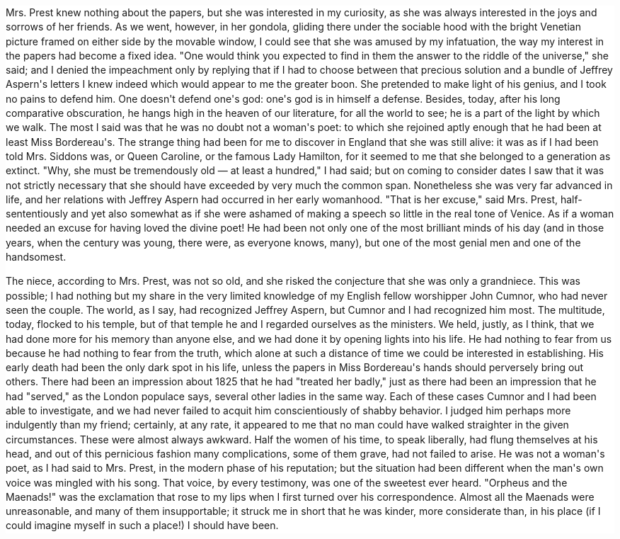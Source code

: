 Mrs. Prest knew nothing about the papers, but she was interested in my curiosity, as she was always interested in the joys and sorrows of her friends.  As we went, however, in her gondola, gliding there under the sociable hood with the bright Venetian picture framed on either side by the movable window, I could see that she was amused by my infatuation, the way my interest in the papers had become a fixed idea.  "One would think you expected to find in them the answer to the riddle of the universe," she said; and I denied the impeachment only by replying that if I had to choose between that precious solution and a bundle of Jeffrey Aspern's letters I knew indeed which would appear to me the greater boon.  She pretended to make light of his genius, and I took no pains to defend him.  One doesn't defend one's god: one's god is in himself a defense.  Besides, today, after his long comparative obscuration, he hangs high in the heaven of our literature, for all the world to see; he is a part of the light by which we walk.  The most I said was that he was no doubt not a woman's poet: to which she rejoined aptly enough that he had been at least Miss Bordereau's.  The strange  thing had been for me to discover in England that she was still alive: it was as if I had been told Mrs. Siddons was, or Queen Caroline, or the famous Lady Hamilton, for it seemed to me that she belonged to a generation as extinct.  "Why, she must be tremendously old — at least a hundred," I had said; but on coming to consider dates I saw that it was not strictly necessary that she should have exceeded by very much the common span.  Nonetheless she was very far advanced in life, and her relations with Jeffrey Aspern had occurred in her early womanhood.  "That is her excuse," said Mrs. Prest, half-sententiously and yet also somewhat as if she were ashamed of making a speech so little in the real tone of Venice.  As if a woman needed an excuse for having loved the divine poet!  He had been not only one of the most brilliant minds of his day (and in those years, when the century was young, there were, as everyone knows, many), but one of the most genial men and one of the handsomest. 

The niece, according to Mrs. Prest, was not so old, and she risked the conjecture that she was only a grandniece.  This was possible; I had nothing but my share in the very limited knowledge of my English fellow worshipper John Cumnor, who had never seen the couple.  The world, as I say, had recognized Jeffrey Aspern, but Cumnor and I had recognized him most.  The multitude, today, flocked to his temple, but of that temple he and I regarded ourselves as the ministers.  We held, justly, as I think, that we had done more for his memory than anyone else, and we had done it by opening lights into his life.  He had nothing to fear from us because he had nothing to fear from the truth, which alone at such  a distance of time we could be interested in establishing.  His early death had been the only dark spot in his life, unless the papers in Miss Bordereau's hands should perversely bring out others.  There had been an impression about 1825 that he had "treated her badly," just as there had been an impression that he had "served," as the London populace says, several other ladies in the same way.  Each of these cases Cumnor and I had been able to investigate, and we had never failed to acquit him conscientiously of shabby behavior.  I judged him perhaps more indulgently than my friend; certainly, at any rate, it appeared to me that no man could have walked straighter in the given circumstances.  These were almost always awkward.  Half the women of his time, to speak liberally, had flung themselves at his head, and out of this pernicious fashion many complications, some of them grave, had not failed to arise.  He was not a woman's poet, as I had said to Mrs. Prest, in the modern phase of his reputation; but the situation had been different when the man's own voice was mingled with his song. That voice, by every testimony, was one of the sweetest ever heard. "Orpheus and the Maenads!" was the exclamation that rose to my lips when I first turned over his correspondence.  Almost all the Maenads were unreasonable, and many of them insupportable; it struck me in short that he was kinder, more considerate than, in his place (if I could imagine myself in such a place!) I should have been. 
